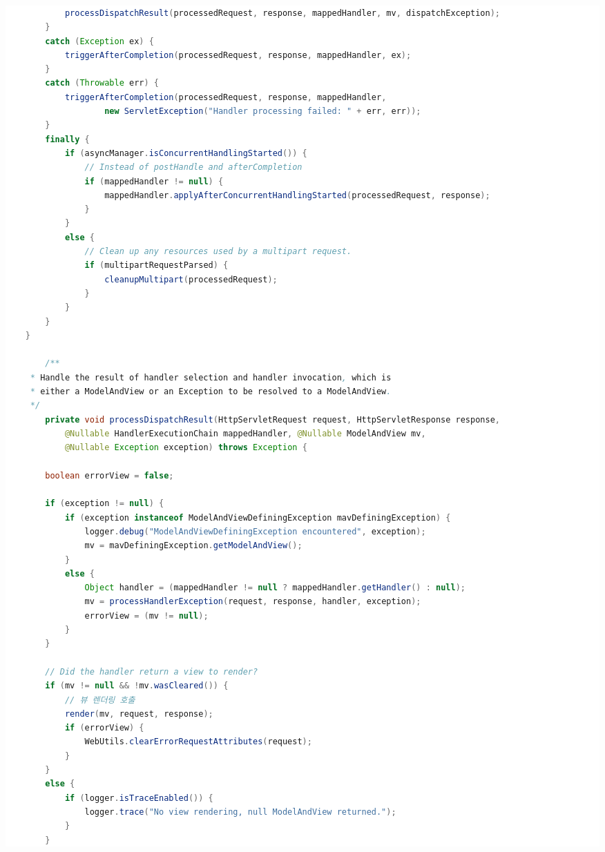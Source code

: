 ```java
			processDispatchResult(processedRequest, response, mappedHandler, mv, dispatchException);
		}
		catch (Exception ex) {
			triggerAfterCompletion(processedRequest, response, mappedHandler, ex);
		}
		catch (Throwable err) {
			triggerAfterCompletion(processedRequest, response, mappedHandler,
					new ServletException("Handler processing failed: " + err, err));
		}
		finally {
			if (asyncManager.isConcurrentHandlingStarted()) {
				// Instead of postHandle and afterCompletion
				if (mappedHandler != null) {
					mappedHandler.applyAfterConcurrentHandlingStarted(processedRequest, response);
				}
			}
			else {
				// Clean up any resources used by a multipart request.
				if (multipartRequestParsed) {
					cleanupMultipart(processedRequest);
				}
			}
		}
	}
	
		/**
	 * Handle the result of handler selection and handler invocation, which is
	 * either a ModelAndView or an Exception to be resolved to a ModelAndView.
	 */
		private void processDispatchResult(HttpServletRequest request, HttpServletResponse response,
			@Nullable HandlerExecutionChain mappedHandler, @Nullable ModelAndView mv,
			@Nullable Exception exception) throws Exception {

		boolean errorView = false;

		if (exception != null) {
			if (exception instanceof ModelAndViewDefiningException mavDefiningException) {
				logger.debug("ModelAndViewDefiningException encountered", exception);
				mv = mavDefiningException.getModelAndView();
			}
			else {
				Object handler = (mappedHandler != null ? mappedHandler.getHandler() : null);
				mv = processHandlerException(request, response, handler, exception);
				errorView = (mv != null);
			}
		}

		// Did the handler return a view to render?
		if (mv != null && !mv.wasCleared()) {
			// 뷰 렌더링 호출
			render(mv, request, response);
			if (errorView) {
				WebUtils.clearErrorRequestAttributes(request);
			}
		}
		else {
			if (logger.isTraceEnabled()) {
				logger.trace("No view rendering, null ModelAndView returned.");
			}
		}

```